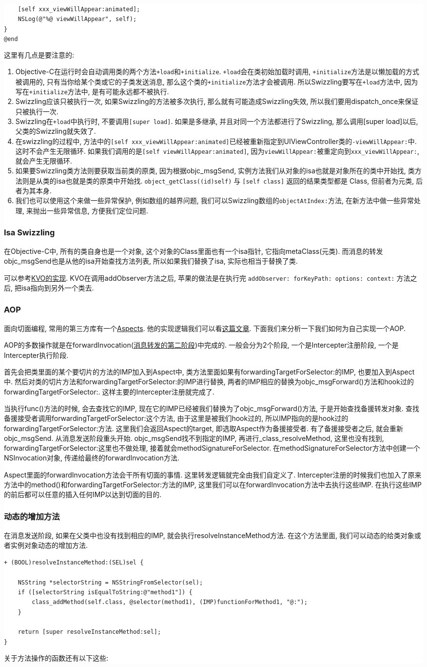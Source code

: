 ```
    [self xxx_viewWillAppear:animated];
    NSLog(@"%@ viewWillAppear", self);
}
@end
```
这里有几点是要注意的: 

1. Objective-C在运行时会自动调用类的两个方法`+load`和`+initialize`. `+load`会在类初始加载时调用, `+initialize`方法是以懒加载的方式被调用的, 只有当你给某个类或它的子类发送消息, 那么这个类的`+initialize`方法才会被调用. 所以Swizzling要写在`+load`方法中, 因为写在`+initialize`方法中, 是有可能永远都不被执行. 
2. Swizzling应该只被执行一次, 如果Swizzling的方法被多次执行, 那么就有可能造成Swizzling失效, 所以我们要用dispatch_once来保证只被执行一次. 
3. Swizzling在`+load`中执行时, 不要调用`[super load]`. 如果是多继承, 并且对同一个方法都进行了Swizzling, 那么调用[super load]以后, 父类的Swizzling就失效了.
4. 在swizzling的过程中, 方法中的`[self xxx_viewWillAppear:animated]`已经被重新指定到UIViewController类的`-viewWillAppear:`中. 这时不会产生无限循环. 如果我们调用的是`[self viewWillAppear:animated]`, 因为`viewWillAppear:`被重定向到`xxx_viewWillAppear:`, 就会产生无限循环.
5. 如果要Swizzling类方法则要获取当前类的原类, 因为根据objc_msgSend, 实例方法我们从对象的isa也就是对象所在的类中开始找, 类方法则是从类的isa也就是类的原类中开始找. `object_getClass((id)self)` 与 `[self class]` 返回的结果类型都是 Class, 但前者为元类, 后者为其本身.
6. 我们也可以使用这个来做一些异常保护, 例如数组的越界问题, 我们可以Swizzling数组的`objectAtIndex:`方法, 在新方法中做一些异常处理, 来抛出一些异常信息, 方便我们定位问题.
### Isa Swizzling
在Objective-C中, 所有的类自身也是一个对象, 这个对象的Class里面也有一个isa指针, 它指向metaClass(元类). 而消息的转发objc_msgSend也是从他的isa开始查找方法列表, 所以如果我们替换了isa, 实际也相当于替换了类. 

可以参考[KVO的实现](http://hchong.net/2018/01/24/KVO%E8%AF%A6%E8%A7%A3/). KVO在调用addObserver方法之后, 苹果的做法是在执行完 `addObserver: forKeyPath: options: context:` 方法之后, 把isa指向到另外一个类去. 
### AOP
面向切面编程, 常用的第三方库有一个[Aspects](https://github.com/steipete/Aspects). 他的实现逻辑我们可以看[这篇文章](). 下面我们来分析一下我们如何为自己实现一个AOP.

AOP的多数操作就是在forwardInvocation([消息转发的第二阶段](#消息的转发))中完成的. 一般会分为2个阶段, 一个是Intercepter注册阶段, 一个是Intercepter执行阶段.

首先会把类里面的某个要切片的方法的IMP加入到Aspect中, 类方法里面如果有forwardingTargetForSelector:的IMP, 也要加入到Aspect中. 然后对类的切片方法和forwardingTargetForSelector:的IMP进行替换, 两者的IMP相应的替换为objc_msgForward()方法和hook过的forwardingTargetForSelector:. 这样主要的Intercepter注册就完成了. 

当执行func()方法的时候, 会去查找它的IMP, 现在它的IMP已经被我们替换为了objc_msgForward()方法, 于是开始查找备援转发对象. 查找备援接受者调用forwardingTargetForSelector:这个方法, 由于这里是被我们hook过的, 所以IMP指向的是hook过的forwardingTargetForSelector:方法. 这里我们会返回Aspect的target, 即选取Aspect作为备援接受者. 有了备援接受者之后, 就会重新objc_msgSend. 从消息发送阶段重头开始. objc_msgSend找不到指定的IMP, 再进行_class_resolveMethod, 这里也没有找到, forwardingTargetForSelector:这里也不做处理, 接着就会methodSignatureForSelector. 在methodSignatureForSelector方法中创建一个NSInvocation对象, 传递给最终的forwardInvocation方法. 

Aspect里面的forwardInvocation方法会干所有切面的事情. 这里转发逻辑就完全由我们自定义了. Intercepter注册的时候我们也加入了原来方法中的method()和forwardingTargetForSelector:方法的IMP, 这里我们可以在forwardInvocation方法中去执行这些IMP. 在执行这些IMP的前后都可以任意的插入任何IMP以达到切面的目的.
### 动态的增加方法
在消息发送阶段, 如果在父类中也没有找到相应的IMP, 就会执行resolveInstanceMethod方法. 在这个方法里面, 我们可以动态的给类对象或者实例对象动态的增加方法. 

```
+ (BOOL)resolveInstanceMethod:(SEL)sel {
    
    NSString *selectorString = NSStringFromSelector(sel);
    if ([selectorString isEqualToString:@"method1"]) {
        class_addMethod(self.class, @selector(method1), (IMP)functionForMethod1, "@:");
    }
    
    return [super resolveInstanceMethod:sel];
}
```
关于方法操作的函数还有以下这些: 
